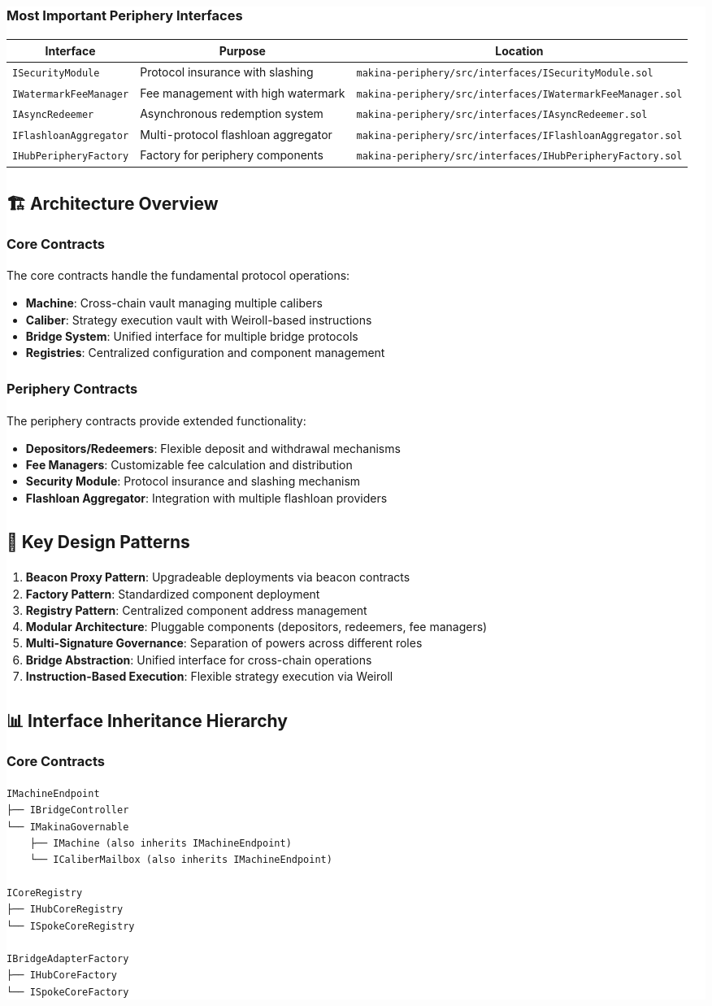 ### Most Important Periphery Interfaces

| Interface | Purpose | Location |
|-----------|---------|----------|
| `ISecurityModule` | Protocol insurance with slashing | `makina-periphery/src/interfaces/ISecurityModule.sol` |
| `IWatermarkFeeManager` | Fee management with high watermark | `makina-periphery/src/interfaces/IWatermarkFeeManager.sol` |
| `IAsyncRedeemer` | Asynchronous redemption system | `makina-periphery/src/interfaces/IAsyncRedeemer.sol` |
| `IFlashloanAggregator` | Multi-protocol flashloan aggregator | `makina-periphery/src/interfaces/IFlashloanAggregator.sol` |
| `IHubPeripheryFactory` | Factory for periphery components | `makina-periphery/src/interfaces/IHubPeripheryFactory.sol` |

## 🏗️ Architecture Overview

### Core Contracts
The core contracts handle the fundamental protocol operations:
- **Machine**: Cross-chain vault managing multiple calibers
- **Caliber**: Strategy execution vault with Weiroll-based instructions
- **Bridge System**: Unified interface for multiple bridge protocols
- **Registries**: Centralized configuration and component management

### Periphery Contracts
The periphery contracts provide extended functionality:
- **Depositors/Redeemers**: Flexible deposit and withdrawal mechanisms
- **Fee Managers**: Customizable fee calculation and distribution
- **Security Module**: Protocol insurance and slashing mechanism
- **Flashloan Aggregator**: Integration with multiple flashloan providers

## 🔑 Key Design Patterns

1. **Beacon Proxy Pattern**: Upgradeable deployments via beacon contracts
2. **Factory Pattern**: Standardized component deployment
3. **Registry Pattern**: Centralized component address management
4. **Modular Architecture**: Pluggable components (depositors, redeemers, fee managers)
5. **Multi-Signature Governance**: Separation of powers across different roles
6. **Bridge Abstraction**: Unified interface for cross-chain operations
7. **Instruction-Based Execution**: Flexible strategy execution via Weiroll

## 📊 Interface Inheritance Hierarchy

### Core Contracts
```
IMachineEndpoint
├── IBridgeController
└── IMakinaGovernable
    ├── IMachine (also inherits IMachineEndpoint)
    └── ICaliberMailbox (also inherits IMachineEndpoint)

ICoreRegistry
├── IHubCoreRegistry
└── ISpokeCoreRegistry

IBridgeAdapterFactory
├── IHubCoreFactory
└── ISpokeCoreFactory
```
